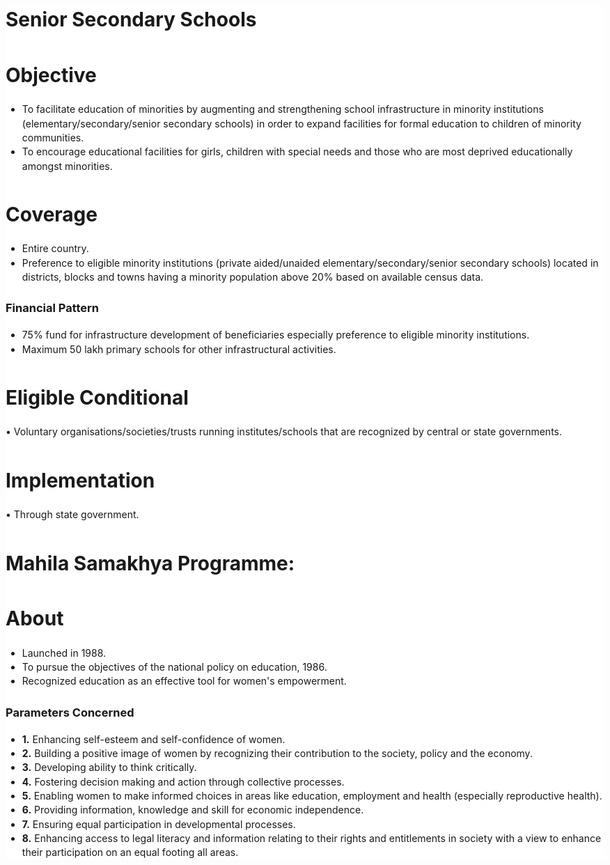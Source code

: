 # **Senior Secondary Schools**

# **Objective**

- To facilitate education of minorities by augmenting and strengthening school infrastructure in minority institutions (elementary/secondary/senior secondary schools) in order to expand facilities for formal education to children of minority communities.
- To encourage educational facilities for girls, children with special needs and those who are most deprived educationally amongst minorities.

# **Coverage**

- Entire country.
- Preference to eligible minority institutions (private aided/unaided elementary/secondary/senior secondary schools) located in districts, blocks and towns having a minority population above 20% based on available census data.

### **Financial Pattern**

- 75% fund for infrastructure development of beneficiaries especially preference to eligible minority institutions.
- Maximum 50 lakh primary schools for other infrastructural activities.

# **Eligible Conditional**

• Voluntary organisations/societies/trusts running institutes/schools that are recognized by central or state governments.

# **Implementation**

• Through state government.

# Mahila Samakhya Programme:

# **About**

- Launched in 1988.
- To pursue the objectives of the national policy on education, 1986.
- Recognized education as an effective tool for women's empowerment.

### **Parameters Concerned**

- **1.** Enhancing self-esteem and self-confidence of women.
- **2.** Building a positive image of women by recognizing their contribution to the society, policy and the economy.
- **3.** Developing ability to think critically.
- **4.** Fostering decision making and action through collective processes.
- **5.** Enabling women to make informed choices in areas like education, employment and health (especially reproductive health).
- **6.** Providing information, knowledge and skill for economic independence.
- **7.** Ensuring equal participation in developmental processes.
- **8.** Enhancing access to legal literacy and information relating to their rights and entitlements in society with a view to enhance their participation on an equal footing all areas.
